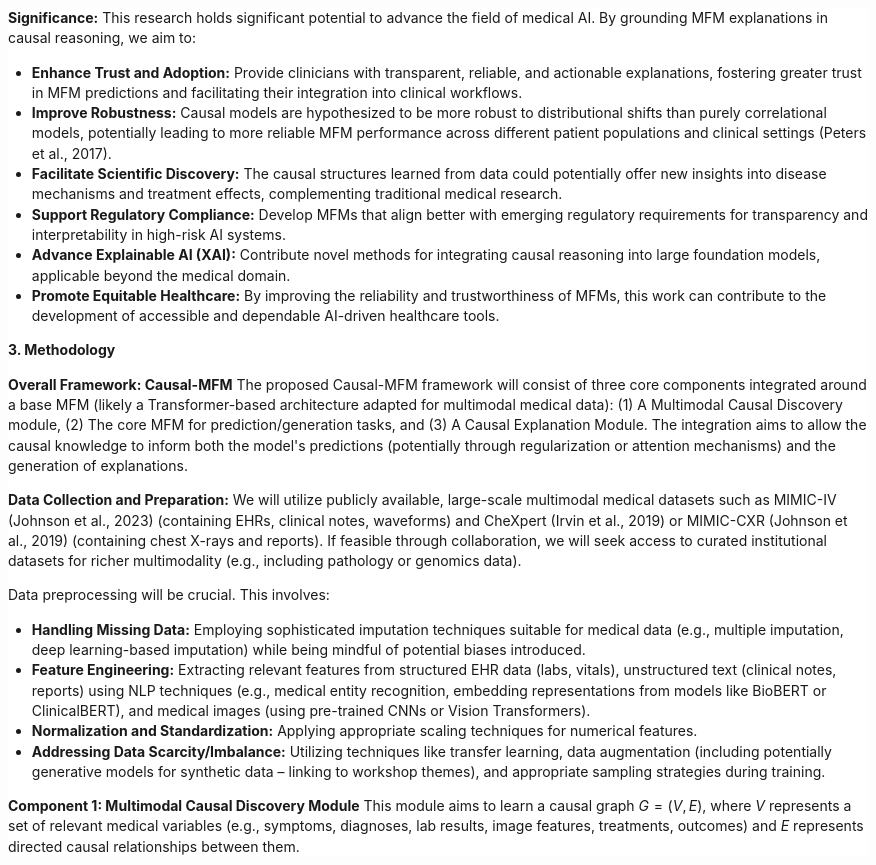 **Significance:**
This research holds significant potential to advance the field of medical AI. By grounding MFM explanations in causal reasoning, we aim to:

*   **Enhance Trust and Adoption:** Provide clinicians with transparent, reliable, and actionable explanations, fostering greater trust in MFM predictions and facilitating their integration into clinical workflows.
*   **Improve Robustness:** Causal models are hypothesized to be more robust to distributional shifts than purely correlational models, potentially leading to more reliable MFM performance across different patient populations and clinical settings (Peters et al., 2017).
*   **Facilitate Scientific Discovery:** The causal structures learned from data could potentially offer new insights into disease mechanisms and treatment effects, complementing traditional medical research.
*   **Support Regulatory Compliance:** Develop MFMs that align better with emerging regulatory requirements for transparency and interpretability in high-risk AI systems.
*   **Advance Explainable AI (XAI):** Contribute novel methods for integrating causal reasoning into large foundation models, applicable beyond the medical domain.
*   **Promote Equitable Healthcare:** By improving the reliability and trustworthiness of MFMs, this work can contribute to the development of accessible and dependable AI-driven healthcare tools.

**3. Methodology**

**Overall Framework: Causal-MFM**
The proposed Causal-MFM framework will consist of three core components integrated around a base MFM (likely a Transformer-based architecture adapted for multimodal medical data): (1) A Multimodal Causal Discovery module, (2) The core MFM for prediction/generation tasks, and (3) A Causal Explanation Module. The integration aims to allow the causal knowledge to inform both the model's predictions (potentially through regularization or attention mechanisms) and the generation of explanations.

**Data Collection and Preparation:**
We will utilize publicly available, large-scale multimodal medical datasets such as MIMIC-IV (Johnson et al., 2023) (containing EHRs, clinical notes, waveforms) and CheXpert (Irvin et al., 2019) or MIMIC-CXR (Johnson et al., 2019) (containing chest X-rays and reports). If feasible through collaboration, we will seek access to curated institutional datasets for richer multimodality (e.g., including pathology or genomics data).

Data preprocessing will be crucial. This involves:
*   **Handling Missing Data:** Employing sophisticated imputation techniques suitable for medical data (e.g., multiple imputation, deep learning-based imputation) while being mindful of potential biases introduced.
*   **Feature Engineering:** Extracting relevant features from structured EHR data (labs, vitals), unstructured text (clinical notes, reports) using NLP techniques (e.g., medical entity recognition, embedding representations from models like BioBERT or ClinicalBERT), and medical images (using pre-trained CNNs or Vision Transformers).
*   **Normalization and Standardization:** Applying appropriate scaling techniques for numerical features.
*   **Addressing Data Scarcity/Imbalance:** Utilizing techniques like transfer learning, data augmentation (including potentially generative models for synthetic data – linking to workshop themes), and appropriate sampling strategies during training.

**Component 1: Multimodal Causal Discovery Module**
This module aims to learn a causal graph $G = (V, E)$, where $V$ represents a set of relevant medical variables (e.g., symptoms, diagnoses, lab results, image features, treatments, outcomes) and $E$ represents directed causal relationships between them.
